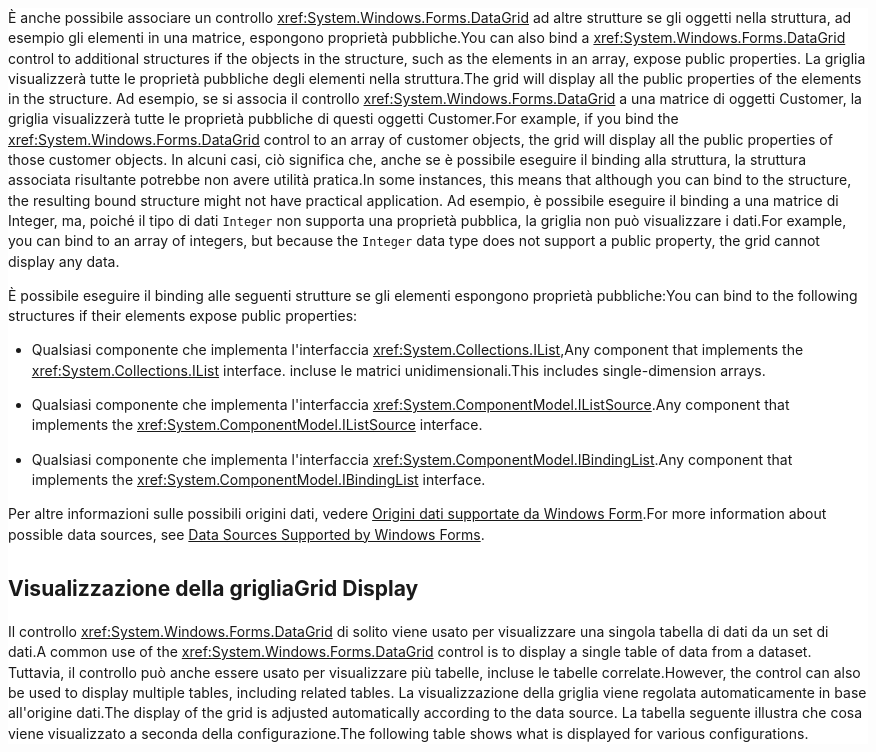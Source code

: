  <span data-ttu-id="a82ef-140">È anche possibile associare un controllo <xref:System.Windows.Forms.DataGrid> ad altre strutture se gli oggetti nella struttura, ad esempio gli elementi in una matrice, espongono proprietà pubbliche.</span><span class="sxs-lookup"><span data-stu-id="a82ef-140">You can also bind a <xref:System.Windows.Forms.DataGrid> control to additional structures if the objects in the structure, such as the elements in an array, expose public properties.</span></span> <span data-ttu-id="a82ef-141">La griglia visualizzerà tutte le proprietà pubbliche degli elementi nella struttura.</span><span class="sxs-lookup"><span data-stu-id="a82ef-141">The grid will display all the public properties of the elements in the structure.</span></span> <span data-ttu-id="a82ef-142">Ad esempio, se si associa il controllo <xref:System.Windows.Forms.DataGrid> a una matrice di oggetti Customer, la griglia visualizzerà tutte le proprietà pubbliche di questi oggetti Customer.</span><span class="sxs-lookup"><span data-stu-id="a82ef-142">For example, if you bind the <xref:System.Windows.Forms.DataGrid> control to an array of customer objects, the grid will display all the public properties of those customer objects.</span></span> <span data-ttu-id="a82ef-143">In alcuni casi, ciò significa che, anche se è possibile eseguire il binding alla struttura, la struttura associata risultante potrebbe non avere utilità pratica.</span><span class="sxs-lookup"><span data-stu-id="a82ef-143">In some instances, this means that although you can bind to the structure, the resulting bound structure might not have practical application.</span></span> <span data-ttu-id="a82ef-144">Ad esempio, è possibile eseguire il binding a una matrice di Integer, ma, poiché il tipo di dati `Integer` non supporta una proprietà pubblica, la griglia non può visualizzare i dati.</span><span class="sxs-lookup"><span data-stu-id="a82ef-144">For example, you can bind to an array of integers, but because the `Integer` data type does not support a public property, the grid cannot display any data.</span></span>  
  
 <span data-ttu-id="a82ef-145">È possibile eseguire il binding alle seguenti strutture se gli elementi espongono proprietà pubbliche:</span><span class="sxs-lookup"><span data-stu-id="a82ef-145">You can bind to the following structures if their elements expose public properties:</span></span>  
  
-   <span data-ttu-id="a82ef-146">Qualsiasi componente che implementa l'interfaccia <xref:System.Collections.IList>,</span><span class="sxs-lookup"><span data-stu-id="a82ef-146">Any component that implements the <xref:System.Collections.IList> interface.</span></span> <span data-ttu-id="a82ef-147">incluse le matrici unidimensionali.</span><span class="sxs-lookup"><span data-stu-id="a82ef-147">This includes single-dimension arrays.</span></span>  
  
-   <span data-ttu-id="a82ef-148">Qualsiasi componente che implementa l'interfaccia <xref:System.ComponentModel.IListSource>.</span><span class="sxs-lookup"><span data-stu-id="a82ef-148">Any component that implements the <xref:System.ComponentModel.IListSource> interface.</span></span>  
  
-   <span data-ttu-id="a82ef-149">Qualsiasi componente che implementa l'interfaccia <xref:System.ComponentModel.IBindingList>.</span><span class="sxs-lookup"><span data-stu-id="a82ef-149">Any component that implements the <xref:System.ComponentModel.IBindingList> interface.</span></span>  
  
 <span data-ttu-id="a82ef-150">Per altre informazioni sulle possibili origini dati, vedere [Origini dati supportate da Windows Form](../../../../docs/framework/winforms/data-sources-supported-by-windows-forms.md).</span><span class="sxs-lookup"><span data-stu-id="a82ef-150">For more information about possible data sources, see [Data Sources Supported by Windows Forms](../../../../docs/framework/winforms/data-sources-supported-by-windows-forms.md).</span></span>  
  
## <a name="grid-display"></a><span data-ttu-id="a82ef-151">Visualizzazione della griglia</span><span class="sxs-lookup"><span data-stu-id="a82ef-151">Grid Display</span></span>  
 <span data-ttu-id="a82ef-152">Il controllo <xref:System.Windows.Forms.DataGrid> di solito viene usato per visualizzare una singola tabella di dati da un set di dati.</span><span class="sxs-lookup"><span data-stu-id="a82ef-152">A common use of the <xref:System.Windows.Forms.DataGrid> control is to display a single table of data from a dataset.</span></span> <span data-ttu-id="a82ef-153">Tuttavia, il controllo può anche essere usato per visualizzare più tabelle, incluse le tabelle correlate.</span><span class="sxs-lookup"><span data-stu-id="a82ef-153">However, the control can also be used to display multiple tables, including related tables.</span></span> <span data-ttu-id="a82ef-154">La visualizzazione della griglia viene regolata automaticamente in base all'origine dati.</span><span class="sxs-lookup"><span data-stu-id="a82ef-154">The display of the grid is adjusted automatically according to the data source.</span></span> <span data-ttu-id="a82ef-155">La tabella seguente illustra che cosa viene visualizzato a seconda della configurazione.</span><span class="sxs-lookup"><span data-stu-id="a82ef-155">The following table shows what is displayed for various configurations.</span></span>  
  